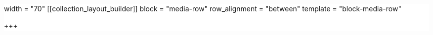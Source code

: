 width = "70"
[[collection_layout_builder]]
block = "media-row"
row_alignment = "between"
template = "block-media-row"

+++
